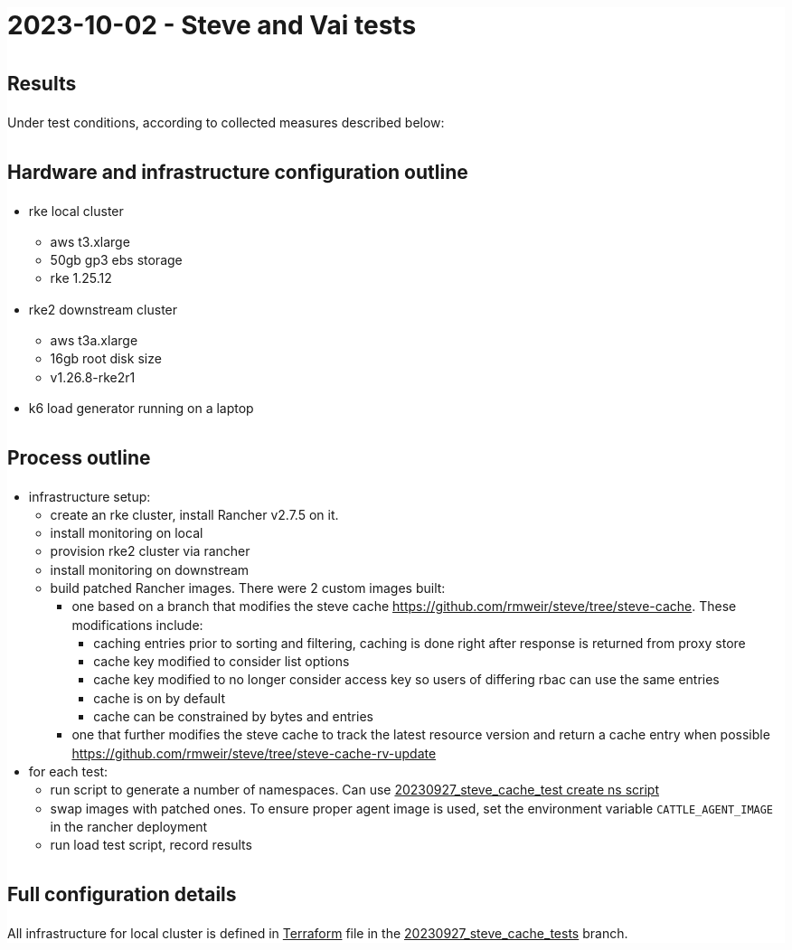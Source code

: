 # 2023-10-02 - Steve and Vai tests

## Results

Under test conditions, according to collected measures described below:



## Hardware and infrastructure configuration outline

- rke local cluster
  - aws t3.xlarge
  - 50gb gp3 ebs storage
  - rke 1.25.12
- rke2 downstream cluster
  - aws t3a.xlarge
  - 16gb root disk size
  - v1.26.8-rke2r1

- k6 load generator running on a laptop

## Process outline

- infrastructure setup:
  - create an rke cluster, install Rancher v2.7.5 on it.
  - install monitoring on local
  - provision rke2 cluster via rancher
  - install monitoring on downstream
  - build patched Rancher images. There were 2 custom images built:
    * one based on a branch that modifies the steve cache https://github.com/rmweir/steve/tree/steve-cache. These modifications include:
      * caching entries prior to sorting and filtering, caching is done right after response is returned from proxy store
      * cache key modified to consider list options
      * cache key modified to no longer consider access key so users of differing rbac can use the same entries
      * cache is on by default
      * cache can be constrained by bytes and entries
    * one that further modifies the steve cache to track the latest resource version and return a cache entry when possible https://github.com/rmweir/steve/tree/steve-cache-rv-update
- for each test:
  - run script to generate a number of namespaces. Can use [20230927_steve_cache_test create ns script](https://github.com/rmweir/scalability-tests/tree/20230927_steve_cache_test/bash/create-ns.sh)
  - swap images with patched ones. To ensure proper agent image is used, set the environment variable `CATTLE_AGENT_IMAGE` in the rancher deployment
  - run load test script, record results

## Full configuration details

All infrastructure for local cluster is defined in [Terraform](https://www.terraform.io/) file in the [20230927_steve_cache_tests](https://github.com/rmweir/scalability-tests/tree/20230306_steve_vai_tests/terraform) branch.
